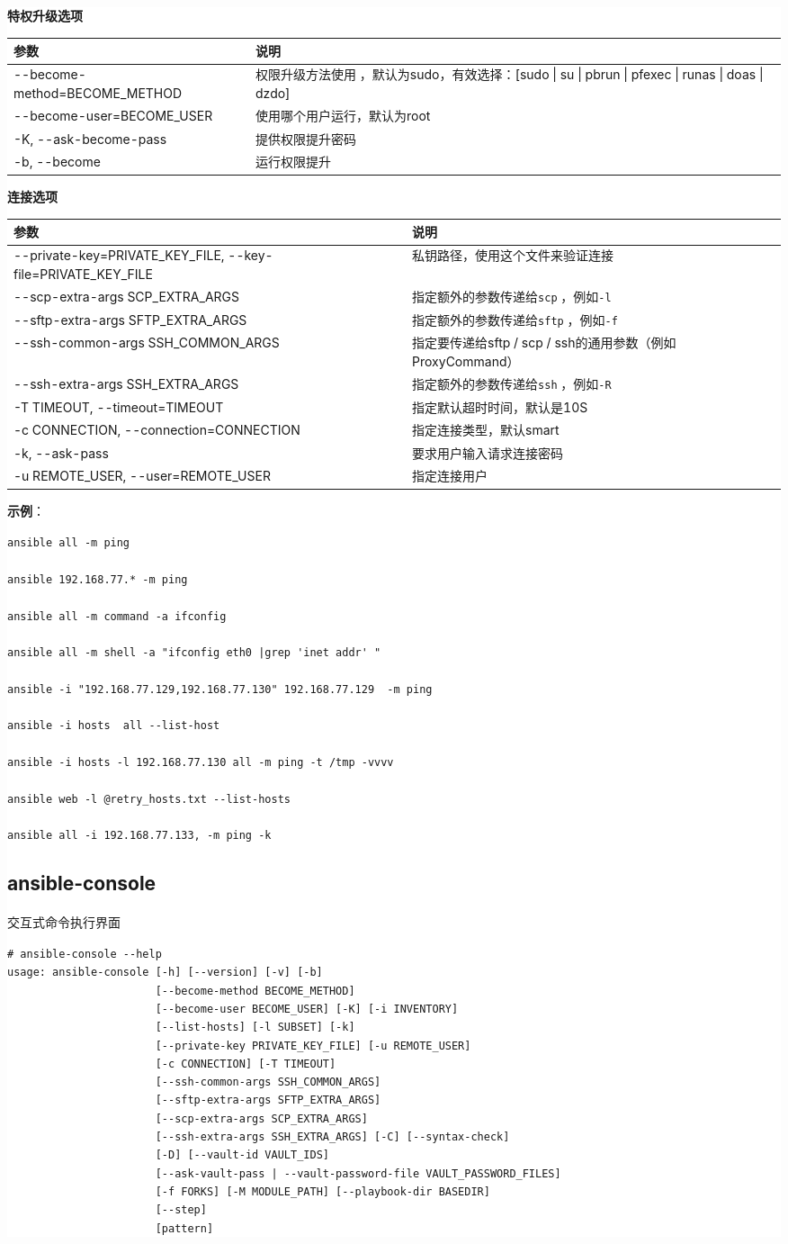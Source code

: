 **特权升级选项**

| 参数                          | 说明                                                         |
| :---------------------------- | :----------------------------------------------------------- |
| --become-method=BECOME_METHOD | 权限升级方法使用 ，默认为sudo，有效选择：[sudo \| su \| pbrun \| pfexec \| runas \| doas \| dzdo] |
| --become-user=BECOME_USER     | 使用哪个用户运行，默认为root                                 |
| -K, --ask-become-pass         | 提供权限提升密码                                             |
| -b, --become                  | 运行权限提升                                                 |

**连接选项**

| 参数                                                        | 说明                                                        |
| :---------------------------------------------------------- | :---------------------------------------------------------- |
| --private-key=PRIVATE_KEY_FILE, --key-file=PRIVATE_KEY_FILE | 私钥路径，使用这个文件来验证连接                            |
| --scp-extra-args SCP_EXTRA_ARGS                             | 指定额外的参数传递给`scp` ，例如`-l`                        |
| --sftp-extra-args SFTP_EXTRA_ARGS                           | 指定额外的参数传递给`sftp` ，例如`-f`                       |
| --ssh-common-args SSH_COMMON_ARGS                           | 指定要传递给sftp / scp / ssh的通用参数（例如 ProxyCommand） |
| --ssh-extra-args SSH_EXTRA_ARGS                             | 指定额外的参数传递给`ssh` ，例如`-R`                        |
| -T TIMEOUT, --timeout=TIMEOUT                               | 指定默认超时时间，默认是10S                                 |
| -c CONNECTION, --connection=CONNECTION                      | 指定连接类型，默认smart                                     |
| -k, --ask-pass                                              | 要求用户输入请求连接密码                                    |
| -u REMOTE_USER, --user=REMOTE_USER                          | 指定连接用户                                                |

**示例**：

```
ansible all -m ping

ansible 192.168.77.* -m ping

ansible all -m command -a ifconfig

ansible all -m shell -a "ifconfig eth0 |grep 'inet addr' "

ansible -i "192.168.77.129,192.168.77.130" 192.168.77.129  -m ping

ansible -i hosts  all --list-host

ansible -i hosts -l 192.168.77.130 all -m ping -t /tmp -vvvv

ansible web -l @retry_hosts.txt --list-hosts

ansible all -i 192.168.77.133, -m ping -k
```

## ansible-console

交互式命令执行界面

```
# ansible-console --help
usage: ansible-console [-h] [--version] [-v] [-b]
                       [--become-method BECOME_METHOD]
                       [--become-user BECOME_USER] [-K] [-i INVENTORY]
                       [--list-hosts] [-l SUBSET] [-k]
                       [--private-key PRIVATE_KEY_FILE] [-u REMOTE_USER]
                       [-c CONNECTION] [-T TIMEOUT]
                       [--ssh-common-args SSH_COMMON_ARGS]
                       [--sftp-extra-args SFTP_EXTRA_ARGS]
                       [--scp-extra-args SCP_EXTRA_ARGS]
                       [--ssh-extra-args SSH_EXTRA_ARGS] [-C] [--syntax-check]
                       [-D] [--vault-id VAULT_IDS]
                       [--ask-vault-pass | --vault-password-file VAULT_PASSWORD_FILES]
                       [-f FORKS] [-M MODULE_PATH] [--playbook-dir BASEDIR]
                       [--step]
                       [pattern]
```
